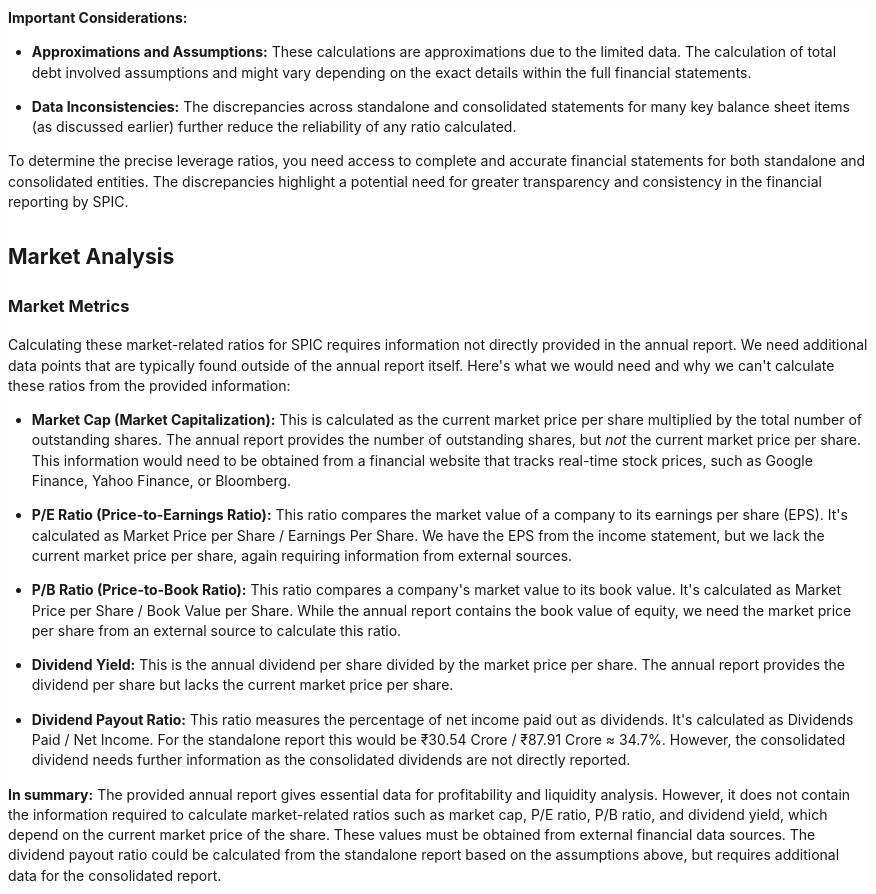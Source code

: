 
**Important Considerations:**

* **Approximations and Assumptions:** These calculations are approximations due to the limited data.  The calculation of total debt involved assumptions and might vary depending on the exact details within the full financial statements.

* **Data Inconsistencies:** The discrepancies across standalone and consolidated statements for many key balance sheet items (as discussed earlier) further reduce the reliability of any ratio calculated.


To determine the precise leverage ratios, you need access to complete and accurate financial statements for both standalone and consolidated entities.  The discrepancies highlight a potential need for greater transparency and consistency in the financial reporting by SPIC.



## Market Analysis
### Market Metrics
Calculating these market-related ratios for SPIC requires information not directly provided in the annual report.  We need additional data points that are typically found outside of the annual report itself.  Here's what we would need and why we can't calculate these ratios from the provided information:


* **Market Cap (Market Capitalization):**  This is calculated as the current market price per share multiplied by the total number of outstanding shares.  The annual report provides the number of outstanding shares, but *not* the current market price per share.  This information would need to be obtained from a financial website that tracks real-time stock prices, such as Google Finance, Yahoo Finance, or Bloomberg.

* **P/E Ratio (Price-to-Earnings Ratio):** This ratio compares the market value of a company to its earnings per share (EPS). It's calculated as Market Price per Share / Earnings Per Share.  We have the EPS from the income statement, but we lack the current market price per share, again requiring information from external sources.

* **P/B Ratio (Price-to-Book Ratio):** This ratio compares a company's market value to its book value.  It's calculated as Market Price per Share / Book Value per Share. While the annual report contains the book value of equity, we need the market price per share from an external source to calculate this ratio.

* **Dividend Yield:** This is the annual dividend per share divided by the market price per share.  The annual report provides the dividend per share but lacks the current market price per share.

* **Dividend Payout Ratio:**  This ratio measures the percentage of net income paid out as dividends. It's calculated as Dividends Paid / Net Income.  For the standalone report this would be ₹30.54 Crore / ₹87.91 Crore ≈ 34.7%.  However, the consolidated dividend needs further information as the consolidated dividends are not directly reported.


**In summary:**  The provided annual report gives essential data for profitability and liquidity analysis. However, it does not contain the information required to calculate market-related ratios such as market cap, P/E ratio, P/B ratio, and dividend yield, which depend on the current market price of the share.  These values must be obtained from external financial data sources.  The dividend payout ratio could be calculated from the standalone report based on the assumptions above, but requires additional data for the consolidated report.

